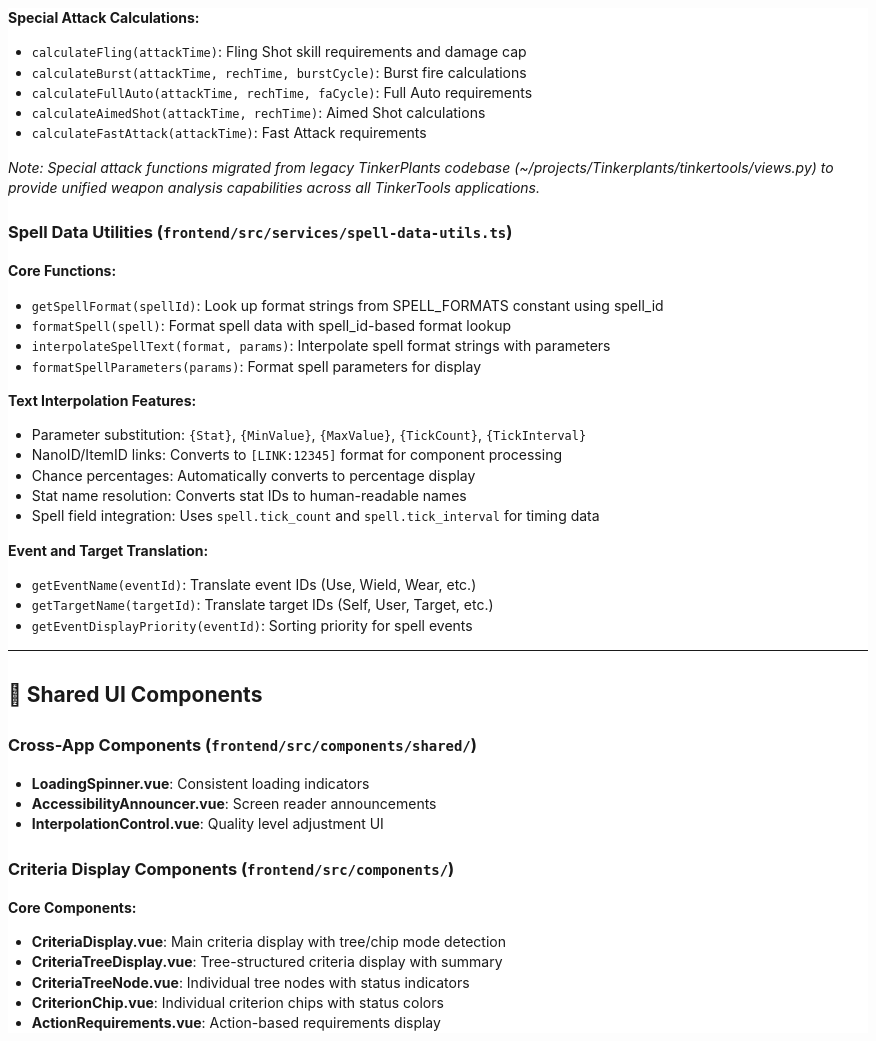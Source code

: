 **Special Attack Calculations:**
- `calculateFling(attackTime)`: Fling Shot skill requirements and damage cap
- `calculateBurst(attackTime, rechTime, burstCycle)`: Burst fire calculations
- `calculateFullAuto(attackTime, rechTime, faCycle)`: Full Auto requirements
- `calculateAimedShot(attackTime, rechTime)`: Aimed Shot calculations
- `calculateFastAttack(attackTime)`: Fast Attack requirements

*Note: Special attack functions migrated from legacy TinkerPlants codebase (~/projects/Tinkerplants/tinkertools/views.py) to provide unified weapon analysis capabilities across all TinkerTools applications.*

### Spell Data Utilities (`frontend/src/services/spell-data-utils.ts`)

**Core Functions:**
- `getSpellFormat(spellId)`: Look up format strings from SPELL_FORMATS constant using spell_id
- `formatSpell(spell)`: Format spell data with spell_id-based format lookup
- `interpolateSpellText(format, params)`: Interpolate spell format strings with parameters
- `formatSpellParameters(params)`: Format spell parameters for display

**Text Interpolation Features:**
- Parameter substitution: `{Stat}`, `{MinValue}`, `{MaxValue}`, `{TickCount}`, `{TickInterval}`
- NanoID/ItemID links: Converts to `[LINK:12345]` format for component processing
- Chance percentages: Automatically converts to percentage display
- Stat name resolution: Converts stat IDs to human-readable names
- Spell field integration: Uses `spell.tick_count` and `spell.tick_interval` for timing data

**Event and Target Translation:**
- `getEventName(eventId)`: Translate event IDs (Use, Wield, Wear, etc.)
- `getTargetName(targetId)`: Translate target IDs (Self, User, Target, etc.)
- `getEventDisplayPriority(eventId)`: Sorting priority for spell events

---

## 🎨 Shared UI Components

### Cross-App Components (`frontend/src/components/shared/`)

- **LoadingSpinner.vue**: Consistent loading indicators
- **AccessibilityAnnouncer.vue**: Screen reader announcements
- **InterpolationControl.vue**: Quality level adjustment UI

### Criteria Display Components (`frontend/src/components/`)

**Core Components:**
- **CriteriaDisplay.vue**: Main criteria display with tree/chip mode detection
- **CriteriaTreeDisplay.vue**: Tree-structured criteria display with summary
- **CriteriaTreeNode.vue**: Individual tree nodes with status indicators
- **CriterionChip.vue**: Individual criterion chips with status colors
- **ActionRequirements.vue**: Action-based requirements display

